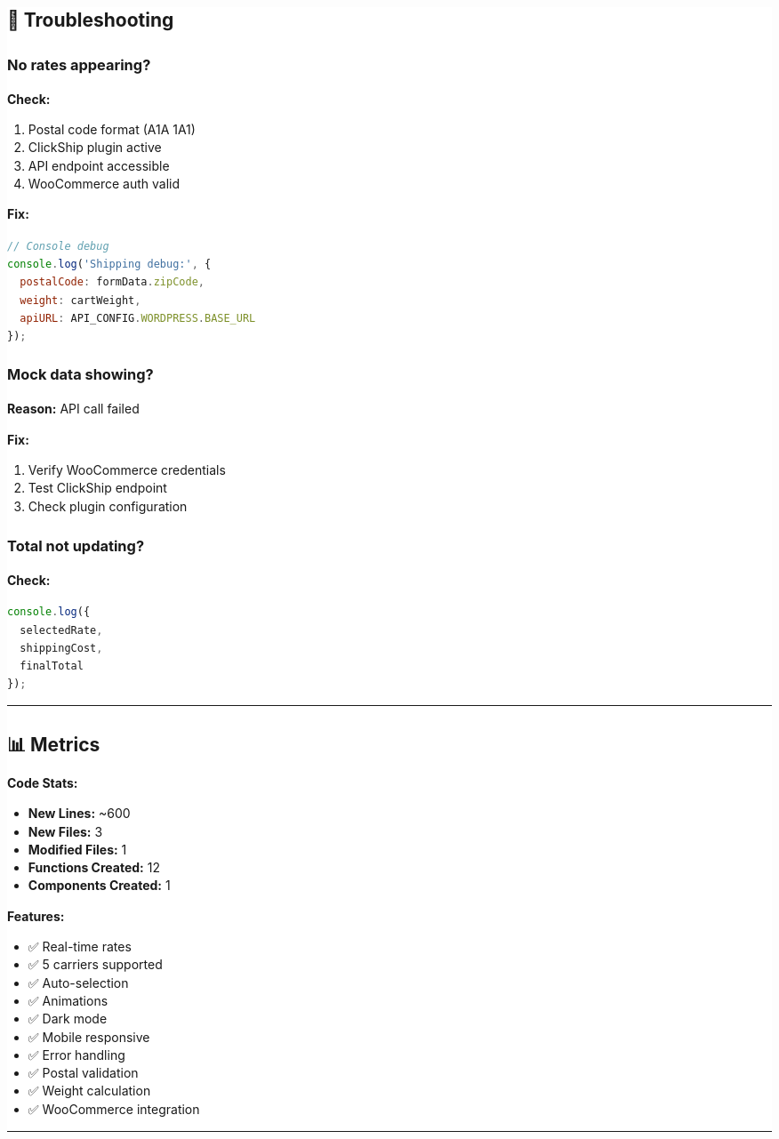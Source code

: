 
## 🐛 Troubleshooting

### **No rates appearing?**

**Check:**
1. Postal code format (A1A 1A1)
2. ClickShip plugin active
3. API endpoint accessible
4. WooCommerce auth valid

**Fix:**
```javascript
// Console debug
console.log('Shipping debug:', {
  postalCode: formData.zipCode,
  weight: cartWeight,
  apiURL: API_CONFIG.WORDPRESS.BASE_URL
});
```

### **Mock data showing?**

**Reason:** API call failed

**Fix:**
1. Verify WooCommerce credentials
2. Test ClickShip endpoint
3. Check plugin configuration

### **Total not updating?**

**Check:**
```javascript
console.log({
  selectedRate,
  shippingCost,
  finalTotal
});
```

---

## 📊 Metrics

**Code Stats:**
- **New Lines:** ~600
- **New Files:** 3
- **Modified Files:** 1
- **Functions Created:** 12
- **Components Created:** 1

**Features:**
- ✅ Real-time rates
- ✅ 5 carriers supported
- ✅ Auto-selection
- ✅ Animations
- ✅ Dark mode
- ✅ Mobile responsive
- ✅ Error handling
- ✅ Postal validation
- ✅ Weight calculation
- ✅ WooCommerce integration

---